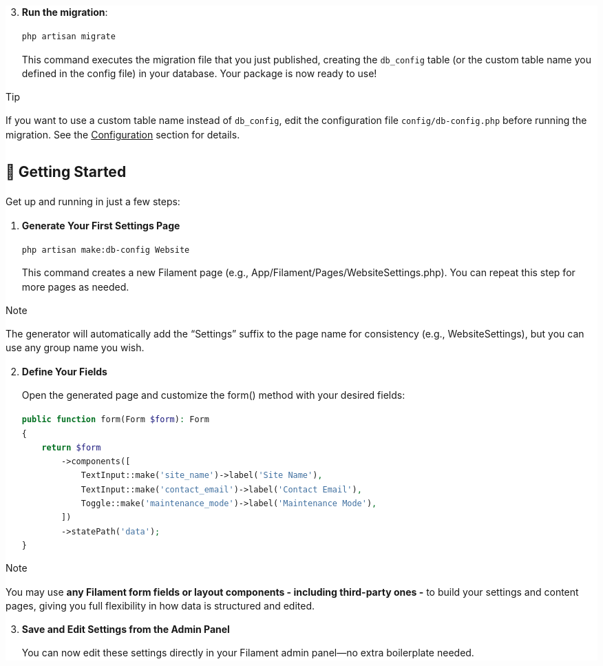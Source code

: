 3. **Run the migration**:

    ```bash
    php artisan migrate
    ```

    This command executes the migration file that you just published, creating the `db_config` table (or the custom table name you defined in the config file) in your database. Your package is now ready to use!

> [!TIP]
> If you want to use a custom table name instead of `db_config`, edit the configuration file `config/db-config.php` before running the migration. See the [Configuration](#configuration) section for details.

## 🚀 Getting Started

Get up and running in just a few steps:

1. **Generate Your First Settings Page**

    ```bash
    php artisan make:db-config Website
    ```

    This command creates a new Filament page (e.g., App/Filament/Pages/WebsiteSettings.php). You can repeat this step for more pages as needed.

> [!NOTE]
> The generator will automatically add the “Settings” suffix to the page name for consistency (e.g., WebsiteSettings), but you can use any group name you wish.

2. **Define Your Fields**

    Open the generated page and customize the form() method with your desired fields:

    ```php
    public function form(Form $form): Form
    {
        return $form
            ->components([
                TextInput::make('site_name')->label('Site Name'),
                TextInput::make('contact_email')->label('Contact Email'),
                Toggle::make('maintenance_mode')->label('Maintenance Mode'),
            ])
            ->statePath('data');
    }
    ```

> [!NOTE]
> You may use **any Filament form fields or layout components - including third-party ones -** to build your settings and content pages, giving you full flexibility in how data is structured and edited.

3. **Save and Edit Settings from the Admin Panel**

    You can now edit these settings directly in your Filament admin panel—no extra boilerplate needed.
